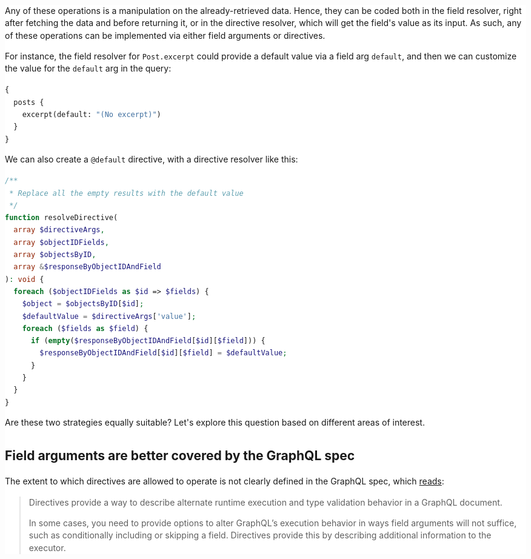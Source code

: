 Any of these operations is a manipulation on the already-retrieved data. Hence, they can be coded both in the field resolver, right after fetching the data and before returning it, or in the directive resolver, which will get the field's value as its input. As such, any of these operations can be implemented via either field arguments or directives.

For instance, the field resolver for `Post.excerpt` could provide a default value via a field arg `default`, and then we can customize the value for the `default` arg in the query:

```graphql
{
  posts {
    excerpt(default: "(No excerpt)")
  }
}
```

We can also create a `@default` directive, with a directive resolver like this:

```php
/**
 * Replace all the empty results with the default value
 */
function resolveDirective(
  array $directiveArgs,
  array $objectIDFields,
  array $objectsByID,
  array &$responseByObjectIDAndField
): void {
  foreach ($objectIDFields as $id => $fields) {
    $object = $objectsByID[$id];
    $defaultValue = $directiveArgs['value'];
    foreach ($fields as $field) {
      if (empty($responseByObjectIDAndField[$id][$field])) {
        $responseByObjectIDAndField[$id][$field] = $defaultValue;
      }
    }
  }
}
```

Are these two strategies equally suitable? Let's explore this question based on different areas of interest.

## Field arguments are better covered by the GraphQL spec

The extent to which directives are allowed to operate is not clearly defined in the GraphQL spec, which [reads](https://spec.graphql.org/draft/#sec-Language.Directives):

> Directives provide a way to describe alternate runtime execution and type validation behavior in a GraphQL document.
>
> In some cases, you need to provide options to alter GraphQL’s execution behavior in ways field arguments will not suffice, such as conditionally including or skipping a field. Directives provide this by describing additional information to the executor.
